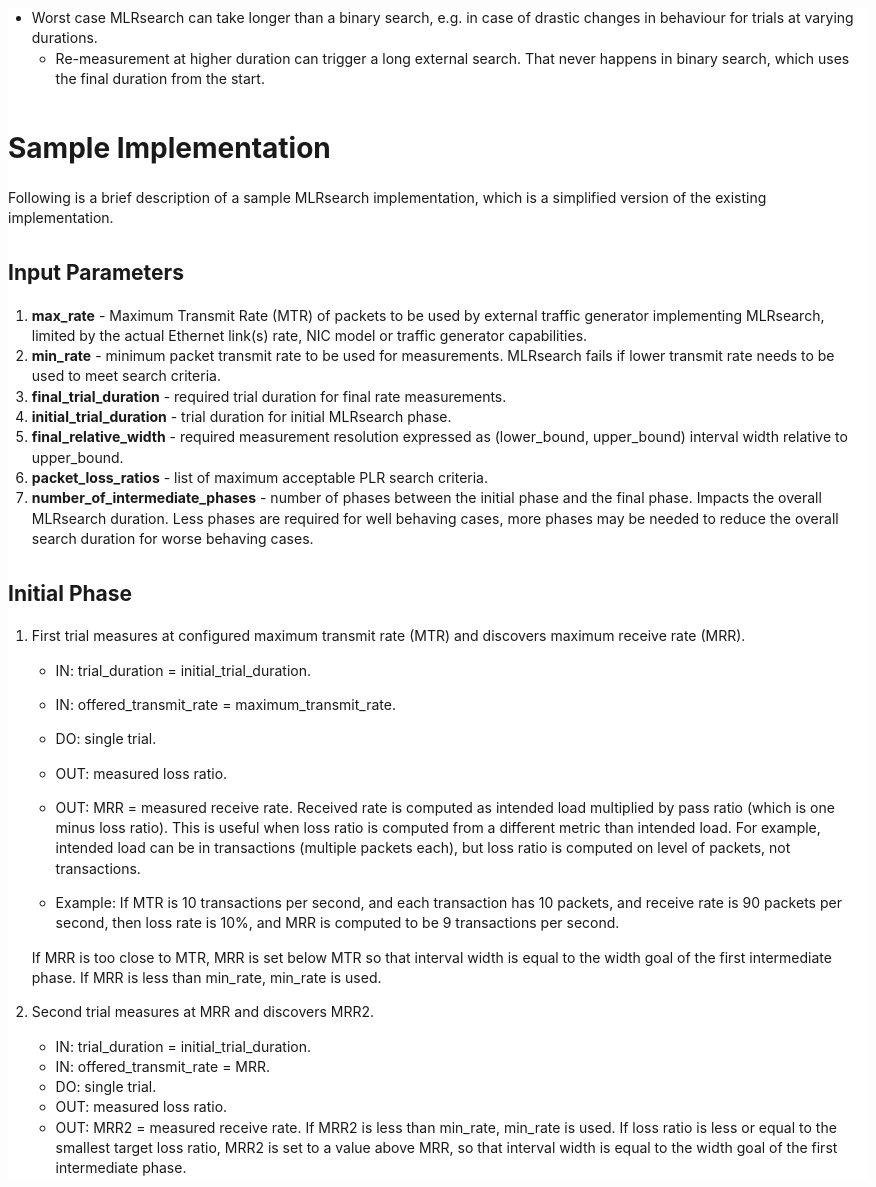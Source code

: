 * Worst case MLRsearch can take longer than a binary search, e.g. in case of
  drastic changes in behaviour for trials at varying durations.
  * Re-measurement at higher duration can trigger a long external search.
    That never happens in binary search, which uses the final duration
    from the start.

# Sample Implementation

Following is a brief description of a sample MLRsearch implementation,
which is a simplified version of the existing implementation.

## Input Parameters

1. **max_rate** - Maximum Transmit Rate (MTR) of packets to
   be used by external traffic generator implementing MLRsearch,
   limited by the actual Ethernet link(s) rate, NIC model or traffic
   generator capabilities.
2. **min_rate** - minimum packet transmit rate to be used for
   measurements. MLRsearch fails if lower transmit rate needs to be
   used to meet search criteria.
3. **final_trial_duration** - required trial duration for final rate
   measurements.
4. **initial_trial_duration** - trial duration for initial MLRsearch phase.
5. **final_relative_width** - required measurement resolution expressed as
   (lower_bound, upper_bound) interval width relative to upper_bound.
6. **packet_loss_ratios** - list of maximum acceptable PLR search criteria.
7. **number_of_intermediate_phases** - number of phases between the initial
   phase and the final phase. Impacts the overall MLRsearch duration.
   Less phases are required for well behaving cases, more phases
   may be needed to reduce the overall search duration for worse behaving cases.

## Initial Phase

1. First trial measures at configured maximum transmit rate (MTR) and
   discovers maximum receive rate (MRR).
   * IN: trial_duration = initial_trial_duration.
   * IN: offered_transmit_rate = maximum_transmit_rate.
   * DO: single trial.
   * OUT: measured loss ratio.
   * OUT: MRR = measured receive rate.
   Received rate is computed as intended load multiplied by pass ratio
   (which is one minus loss ratio). This is useful when loss ratio is computed
   from a different metric than intended load. For example, intended load
   can be in transactions (multiple packets each), but loss ratio is computed
   on level of packets, not transactions.

   * Example: If MTR is 10 transactions per second, and each transaction has
     10 packets, and receive rate is 90 packets per second, then loss rate
     is 10%, and MRR is computed to be 9 transactions per second.

   If MRR is too close to MTR, MRR is set below MTR so that interval width
   is equal to the width goal of the first intermediate phase.
   If MRR is less than min_rate, min_rate is used.
2. Second trial measures at MRR and discovers MRR2.
   * IN: trial_duration = initial_trial_duration.
   * IN: offered_transmit_rate = MRR.
   * DO: single trial.
   * OUT: measured loss ratio.
   * OUT: MRR2 = measured receive rate.
   If MRR2 is less than min_rate, min_rate is used.
   If loss ratio is less or equal to the smallest target loss ratio,
   MRR2 is set to a value above MRR, so that interval width is equal
   to the width goal of the first intermediate phase.
